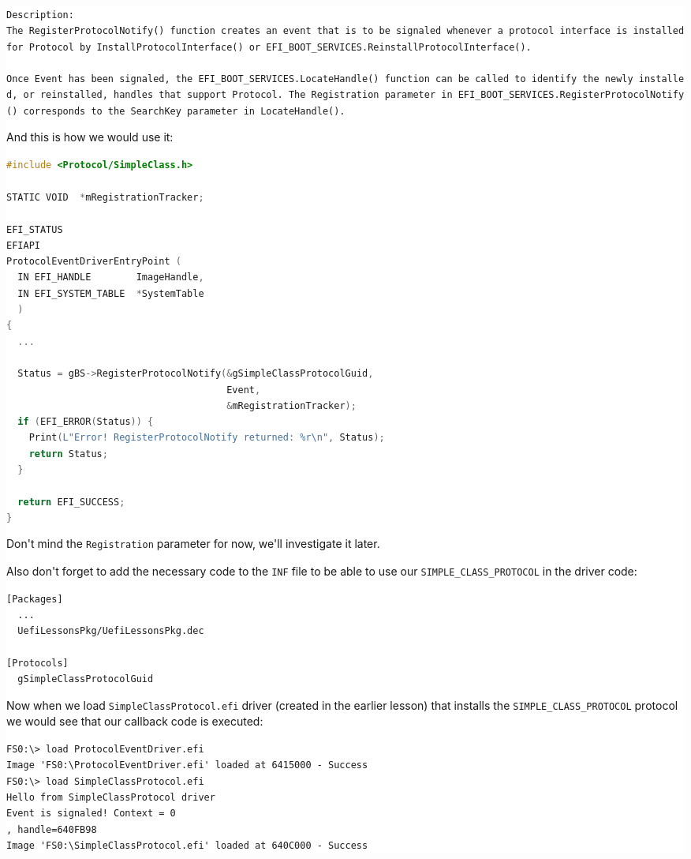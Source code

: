 ```
Description:
The RegisterProtocolNotify() function creates an event that is to be signaled whenever a protocol interface is installed for Protocol by InstallProtocolInterface() or EFI_BOOT_SERVICES.ReinstallProtocolInterface().

Once Event has been signaled, the EFI_BOOT_SERVICES.LocateHandle() function can be called to identify the newly installed, or reinstalled, handles that support Protocol. The Registration parameter in EFI_BOOT_SERVICES.RegisterProtocolNotify() corresponds to the SearchKey parameter in LocateHandle().
```

And this is how we would use it:
```cpp
#include <Protocol/SimpleClass.h>

STATIC VOID  *mRegistrationTracker;

EFI_STATUS
EFIAPI
ProtocolEventDriverEntryPoint (
  IN EFI_HANDLE        ImageHandle,
  IN EFI_SYSTEM_TABLE  *SystemTable
  )
{
  ...

  Status = gBS->RegisterProtocolNotify(&gSimpleClassProtocolGuid,
                                       Event,
                                       &mRegistrationTracker);
  if (EFI_ERROR(Status)) {
    Print(L"Error! RegisterProtocolNotify returned: %r\n", Status);
    return Status;
  }

  return EFI_SUCCESS;
}
```
Don't mind the `Registration` parameter for now, we'll investigate it later.

Also don't forget to add the necessary code to the `INF` file to be able to use our `SIMPLE_CLASS_PROTOCOL` in the driver code:
```
[Packages]
  ...
  UefiLessonsPkg/UefiLessonsPkg.dec

[Protocols]
  gSimpleClassProtocolGuid
```

Now when we load `SimpleClassProtocol.efi` driver (created in the earlier lesson) that installs the `SIMPLE_CLASS_PROTOCOL` protocol we would see that our callback code is executed:
```
FS0:\> load ProtocolEventDriver.efi
Image 'FS0:\ProtocolEventDriver.efi' loaded at 6415000 - Success
FS0:\> load SimpleClassProtocol.efi
Hello from SimpleClassProtocol driver
Event is signaled! Context = 0
, handle=640FB98
Image 'FS0:\SimpleClassProtocol.efi' loaded at 640C000 - Success
```
